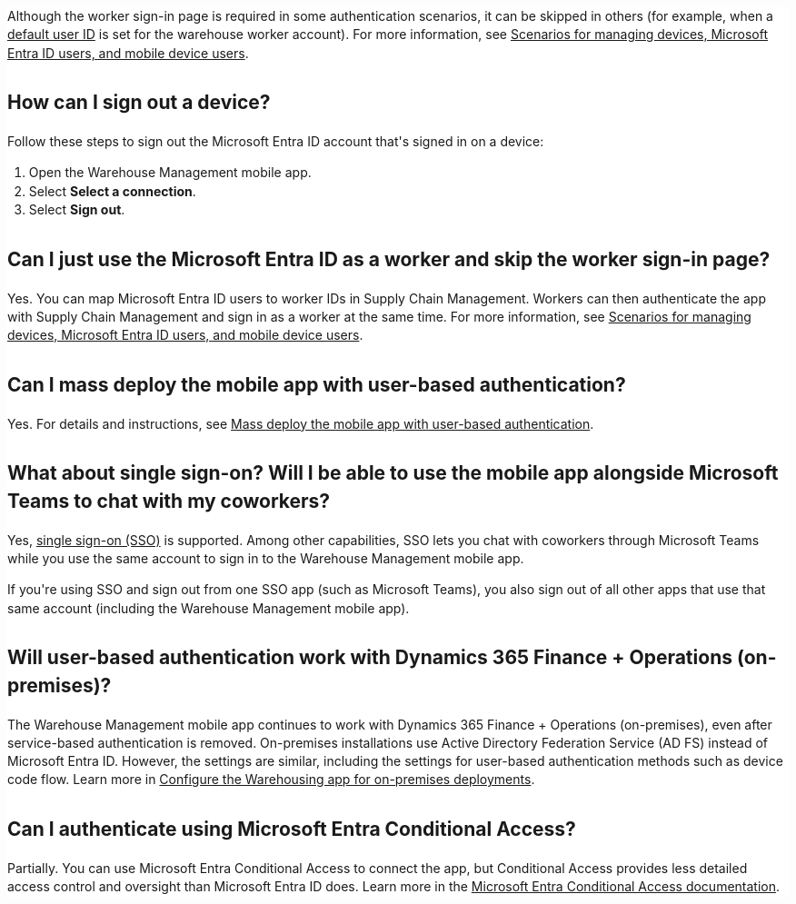 Although the worker sign-in page is required in some authentication scenarios, it can be skipped in others (for example, when a [default user ID](mobile-device-work-users.md#set-wma-users) is set for the warehouse worker account). For more information, see [Scenarios for managing devices, Microsoft Entra ID users, and mobile device users](warehouse-app-authenticate-user-based.md#scenarios).

## How can I sign out a device?

Follow these steps to sign out the Microsoft Entra ID account that's signed in on a device:

1. Open the Warehouse Management mobile app.
1. Select **Select a connection**.
1. Select **Sign out**.

## Can I just use the Microsoft Entra ID as a worker and skip the worker sign-in page?

Yes. You can map Microsoft Entra ID users to worker IDs in Supply Chain Management. Workers can then authenticate the app with Supply Chain Management and sign in as a worker at the same time. For more information, see [Scenarios for managing devices, Microsoft Entra ID users, and mobile device users](warehouse-app-authenticate-user-based.md#scenarios).

## Can I mass deploy the mobile app with user-based authentication?

Yes. For details and instructions, see [Mass deploy the mobile app with user-based authentication](warehouse-app-intune-user-based.md).

## What about single sign-on? Will I be able to use the mobile app alongside Microsoft Teams to chat with my coworkers?

Yes, [single sign-on (SSO)](warehouse-app-authenticate-user-based.md#sso) is supported. Among other capabilities, SSO lets you chat with coworkers through Microsoft Teams while you use the same account to sign in to the Warehouse Management mobile app.

If you're using SSO and sign out from one SSO app (such as Microsoft Teams), you also sign out of all other apps that use that same account (including the Warehouse Management mobile app).

## Will user-based authentication work with Dynamics 365 Finance + Operations (on-premises)?

The Warehouse Management mobile app continues to work with Dynamics 365 Finance + Operations (on-premises), even after service-based authentication is removed. On-premises installations use Active Directory Federation Service (AD&nbsp;FS) instead of Microsoft Entra ID. However, the settings are similar, including the settings for user-based authentication methods such as device code flow. Learn more in [Configure the Warehousing app for on-premises deployments](../../fin-ops-core/dev-itpro/deployment/warehousing-for-on-premise-deployments.md).

## Can I authenticate using Microsoft Entra Conditional Access?

Partially. You can use Microsoft Entra Conditional Access to connect the app, but Conditional Access provides less detailed access control and oversight than Microsoft Entra ID does. Learn more in the [Microsoft Entra Conditional Access documentation]( /entra/identity/conditional-access/).

